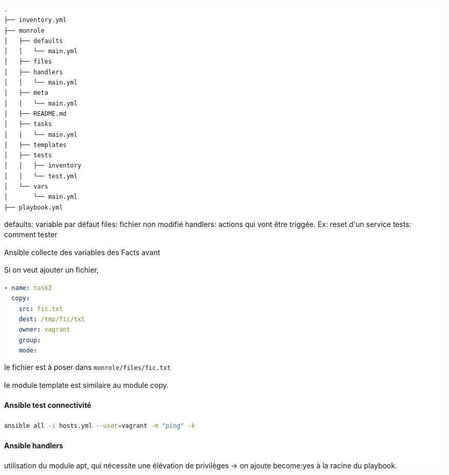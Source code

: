 ```sh
.
├── inventory.yml
├── monrole
│   ├── defaults
│   │   └── main.yml
│   ├── files
│   ├── handlers
│   │   └── main.yml
│   ├── meta
│   │   └── main.yml
│   ├── README.md
│   ├── tasks
│   │   └── main.yml
│   ├── templates
│   ├── tests
│   │   ├── inventory
│   │   └── test.yml
│   └── vars
│       └── main.yml
├── playbook.yml
```

defaults: variable par défaut
files: fichier non modifié
handlers: actions qui vont être triggée. Ex: reset d'un service
tests: comment tester

Ansible collecte des variables des Facts avant

Si on veut ajouter un fichier,

```yaml
- name: task2
  copy:
    src: fic.txt
    dest: /tmp/fic/txt
    owner: vagrant
    group:
    mode:
```

le fichier est à poser dans ```monrole/files/fic.txt```

le module template est similaire au module copy.

#### Ansible test connectivité

```sh
ansible all -i hosts.yml --user=vagrant -m "ping" -k
```

#### Ansible handlers

utilisation du module apt, qui nécessite une élévation de privilèges -> on ajoute become:yes à la racine du playbook.
